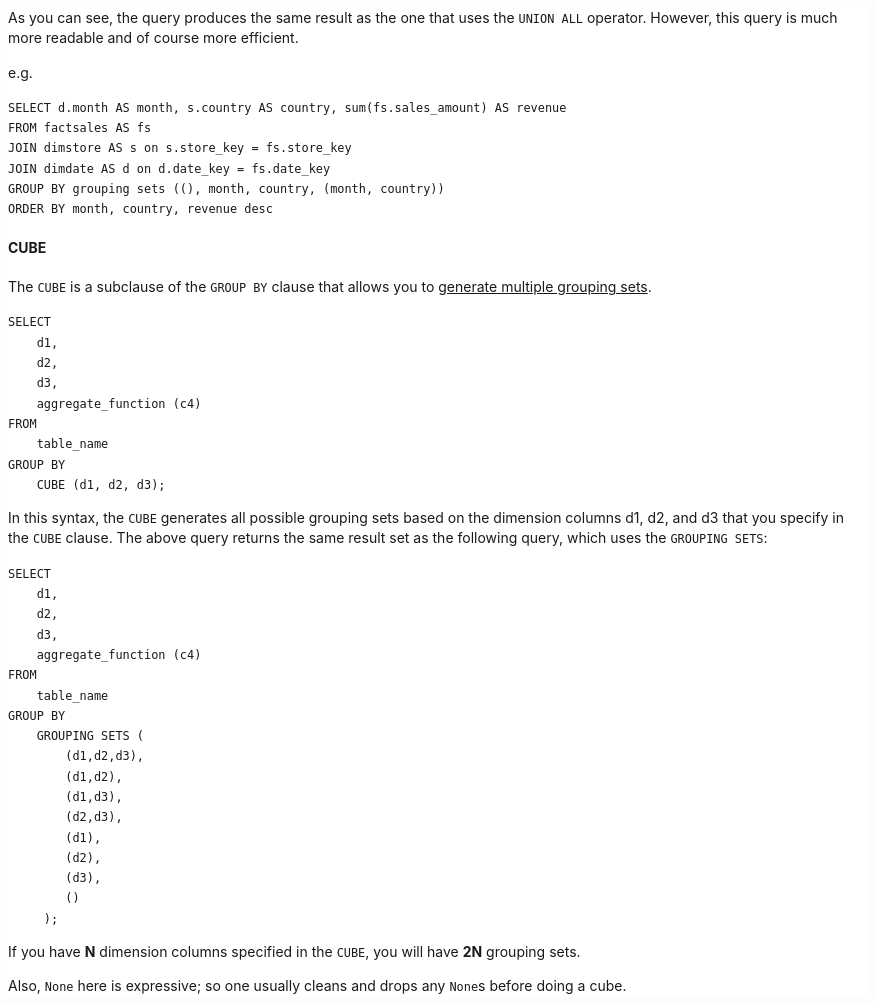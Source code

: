 As you can see, the query produces the same result as the one that uses the `UNION ALL` operator. However, this query is much more readable and of course more efficient.

e.g.
```
SELECT d.month AS month, s.country AS country, sum(fs.sales_amount) AS revenue
FROM factsales AS fs
JOIN dimstore AS s on s.store_key = fs.store_key
JOIN dimdate AS d on d.date_key = fs.date_key
GROUP BY grouping sets ((), month, country, (month, country))
ORDER BY month, country, revenue desc
```

#### CUBE
The `CUBE` is a subclause of the `GROUP BY` clause that allows you to [generate multiple grouping sets](http://www.sqlservertutorial.net/sql-server-basics/sql-server-cube/).
```
SELECT
    d1,
    d2,
    d3,
    aggregate_function (c4)
FROM
    table_name
GROUP BY
    CUBE (d1, d2, d3);
```
In this syntax, the `CUBE` generates all possible grouping sets based on the dimension columns d1, d2, and d3 that you specify in the `CUBE` clause.
The above query returns the same result set as the following query, which uses the `GROUPING SETS`:
```
SELECT
    d1,
    d2,
    d3,
    aggregate_function (c4)
FROM
    table_name
GROUP BY
    GROUPING SETS (
        (d1,d2,d3),
        (d1,d2),
        (d1,d3),
        (d2,d3),
        (d1),
        (d2),
        (d3),
        ()
     );
```

If you have **N** dimension columns specified in the `CUBE`, you will have **2N** grouping sets.

Also, `None` here is expressive; so one usually cleans and drops any `None`s before doing a cube.
